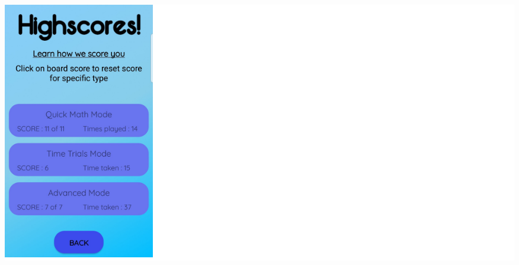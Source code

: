 <img src="https://github.com/EliYakubov7/Math-Game/blob/master/screenshots/highscores_table_screen.jpg" width="250">